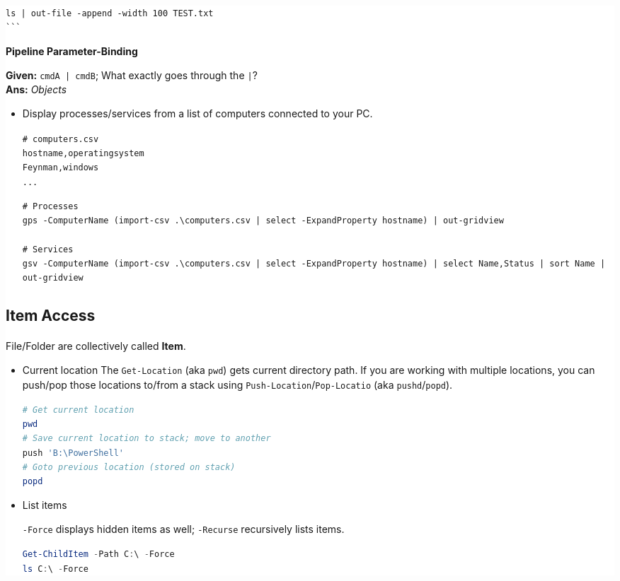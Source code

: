     ls | out-file -append -width 100 TEST.txt
    ```

__Pipeline Parameter-Binding__ <br>

__Given:__ `cmdA | cmdB`; What exactly goes through the `|`? <br>
__Ans:__ _Objects_ <br>

- Display processes/services from a list of computers connected to your PC.
    ```
    # computers.csv
    hostname,operatingsystem
    Feynman,windows
    ...
    ```
    ```
    # Processes
    gps -ComputerName (import-csv .\computers.csv | select -ExpandProperty hostname) | out-gridview

    # Services
    gsv -ComputerName (import-csv .\computers.csv | select -ExpandProperty hostname) | select Name,Status | sort Name | out-gridview
    ```

## Item Access

File/Folder are collectively called __Item__.

- Current location
    The `Get-Location` (aka `pwd`) gets current directory path. If you are working with multiple locations, you can push/pop those locations to/from a stack using `Push-Location`/`Pop-Locatio` (aka `pushd`/`popd`). <br>
    ```powershell
    # Get current location
    pwd
    # Save current location to stack; move to another
    push 'B:\PowerShell'
    # Goto previous location (stored on stack)
    popd
    ```

- List items

    `-Force` displays hidden items as well; `-Recurse` recursively lists items.
    ```powershell
    Get-ChildItem -Path C:\ -Force
    ls C:\ -Force
    ```
